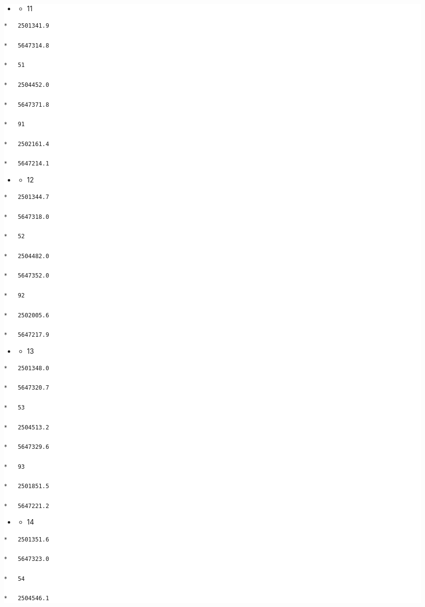 *    *   11

    *   2501341.9

    *   5647314.8

    *   51

    *   2504452.0

    *   5647371.8

    *   91

    *   2502161.4

    *   5647214.1


*    *   12

    *   2501344.7

    *   5647318.0

    *   52

    *   2504482.0

    *   5647352.0

    *   92

    *   2502005.6

    *   5647217.9


*    *   13

    *   2501348.0

    *   5647320.7

    *   53

    *   2504513.2

    *   5647329.6

    *   93

    *   2501851.5

    *   5647221.2


*    *   14

    *   2501351.6

    *   5647323.0

    *   54

    *   2504546.1
